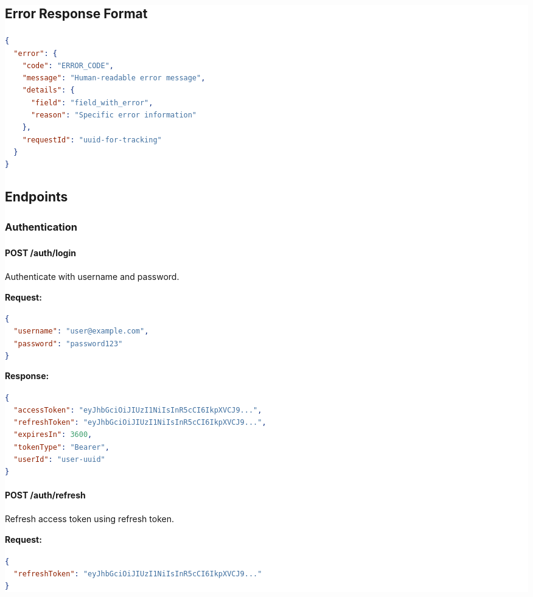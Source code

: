 ## Error Response Format

```json
{
  "error": {
    "code": "ERROR_CODE",
    "message": "Human-readable error message",
    "details": {
      "field": "field_with_error",
      "reason": "Specific error information"
    },
    "requestId": "uuid-for-tracking"
  }
}
```

## Endpoints

### Authentication

#### POST /auth/login

Authenticate with username and password.

**Request:**

```json
{
  "username": "user@example.com",
  "password": "password123"
}
```

**Response:**

```json
{
  "accessToken": "eyJhbGciOiJIUzI1NiIsInR5cCI6IkpXVCJ9...",
  "refreshToken": "eyJhbGciOiJIUzI1NiIsInR5cCI6IkpXVCJ9...",
  "expiresIn": 3600,
  "tokenType": "Bearer",
  "userId": "user-uuid"
}
```

#### POST /auth/refresh

Refresh access token using refresh token.

**Request:**

```json
{
  "refreshToken": "eyJhbGciOiJIUzI1NiIsInR5cCI6IkpXVCJ9..."
}
```
